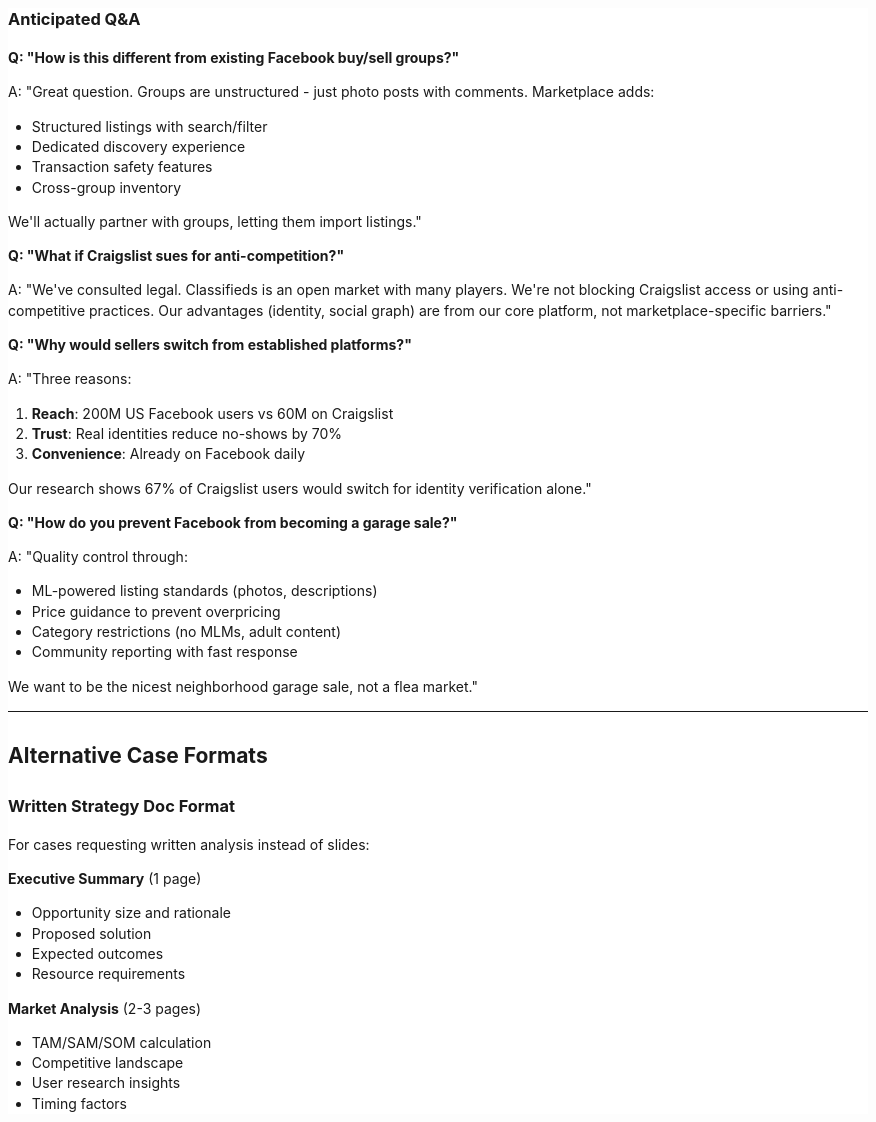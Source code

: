 ### Anticipated Q&A

**Q: "How is this different from existing Facebook buy/sell groups?"**

A: "Great question. Groups are unstructured - just photo posts with comments. Marketplace adds:
- Structured listings with search/filter
- Dedicated discovery experience  
- Transaction safety features
- Cross-group inventory

We'll actually partner with groups, letting them import listings."

**Q: "What if Craigslist sues for anti-competition?"**

A: "We've consulted legal. Classifieds is an open market with many players. We're not blocking Craigslist access or using anti-competitive practices. Our advantages (identity, social graph) are from our core platform, not marketplace-specific barriers."

**Q: "Why would sellers switch from established platforms?"**

A: "Three reasons:
1. **Reach**: 200M US Facebook users vs 60M on Craigslist
2. **Trust**: Real identities reduce no-shows by 70%
3. **Convenience**: Already on Facebook daily

Our research shows 67% of Craigslist users would switch for identity verification alone."

**Q: "How do you prevent Facebook from becoming a garage sale?"**

A: "Quality control through:
- ML-powered listing standards (photos, descriptions)
- Price guidance to prevent overpricing
- Category restrictions (no MLMs, adult content)
- Community reporting with fast response

We want to be the nicest neighborhood garage sale, not a flea market."

---

## Alternative Case Formats

### Written Strategy Doc Format

For cases requesting written analysis instead of slides:

**Executive Summary** (1 page)
- Opportunity size and rationale
- Proposed solution
- Expected outcomes
- Resource requirements

**Market Analysis** (2-3 pages)
- TAM/SAM/SOM calculation
- Competitive landscape
- User research insights
- Timing factors
